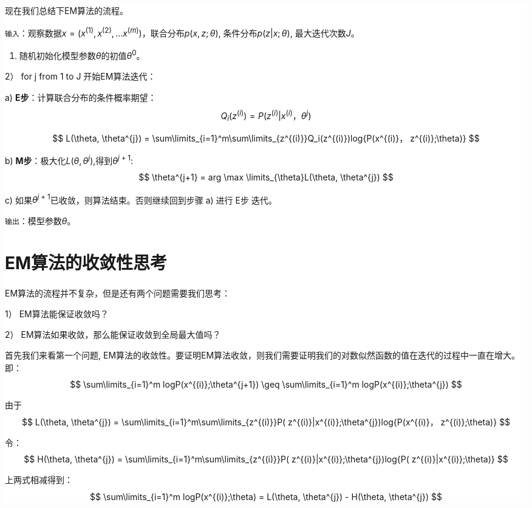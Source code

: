 现在我们总结下EM算法的流程。

`输入`：观察数据$x=(x^{(1)},x^{(2)},...x^{(m)})$，联合分布$p(x,z ;\theta)$, 条件分布$p(z|x; \theta)$, 最大迭代次数$J$。

1)   随机初始化模型参数$\theta$的初值$\theta^{0}$。

2） for j  from 1 to J 开始EM算法迭代：

a) **E步**：计算联合分布的条件概率期望：
$$
Q_i(z^{(i)}) = P( z^{(i)}|x^{(i)}，\theta^{j})
$$

$$
L(\theta, \theta^{j}) = \sum\limits_{i=1}^m\sum\limits_{z^{(i)}}Q_i(z^{(i)})log{P(x^{(i)}， z^{(i)};\theta)}
$$


b) **M步**：极大化$L(\theta, \theta^{j})$,得到$\theta^{j+1}$:
$$
\theta^{j+1} = arg \max \limits_{\theta}L(\theta, \theta^{j})
$$

c) 如果$\theta^{j+1}$已收敛，则算法结束。否则继续回到步骤 a) 进行 E步 迭代。

`输出`：模型参数$\theta$。



# EM算法的收敛性思考

EM算法的流程并不复杂，但是还有两个问题需要我们思考：

1） EM算法能保证收敛吗？

2） EM算法如果收敛，那么能保证收敛到全局最大值吗？

首先我们来看第一个问题, EM算法的收敛性。要证明EM算法收敛，则我们需要证明我们的对数似然函数的值在迭代的过程中一直在增大。即：
$$
\sum\limits_{i=1}^m logP(x^{(i)};\theta^{j+1}) \geq \sum\limits_{i=1}^m logP(x^{(i)};\theta^{j})
$$


由于
$$
L(\theta, \theta^{j}) = \sum\limits_{i=1}^m\sum\limits_{z^{(i)}}P( z^{(i)}|x^{(i)};\theta^{j})log{P(x^{(i)}， z^{(i)};\theta)}
$$

令：
$$
H(\theta, \theta^{j}) =  \sum\limits_{i=1}^m\sum\limits_{z^{(i)}}P( z^{(i)}|x^{(i)};\theta^{j})log{P( z^{(i)}|x^{(i)};\theta)}
$$

上两式相减得到：
$$
\sum\limits_{i=1}^m logP(x^{(i)};\theta) = L(\theta, \theta^{j}) - H(\theta, \theta^{j})
$$
